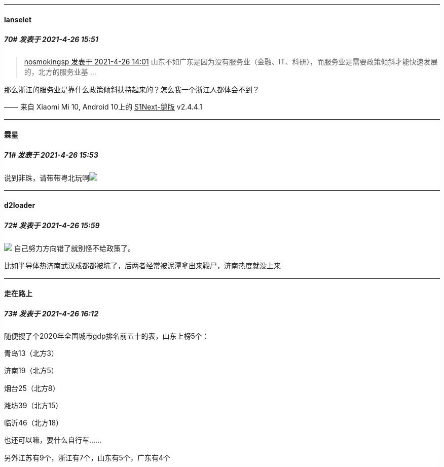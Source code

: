 
*****

####  lanselet  
##### 70#       发表于 2021-4-26 15:51


<blockquote><a href="httphttps://bbs.saraba1st.com/2b/forum.php?mod=redirect&amp;goto=findpost&amp;pid=51066949&amp;ptid=2001112" target="_blank">nosmokingsp 发表于 2021-4-26 14:01</a>
山东不如广东是因为没有服务业（金融、IT、科研），而服务业是需要政策倾斜才能快速发展的，北方的服务业基 ...</blockquote>
那么浙江的服务业是靠什么政策倾斜扶持起来的？怎么我一个浙江人都体会不到？

—— 来自 Xiaomi Mi 10, Android 10上的 [S1Next-鹅版](https://github.com/ykrank/S1-Next/releases) v2.4.4.1


*****

####  霖星  
##### 71#       发表于 2021-4-26 15:53


说到非珠，请带带粤北玩啊<img src="https://static.saraba1st.com/image/smiley/face2017/135.png" referrerpolicy="no-referrer">


*****

####  d2loader  
##### 72#       发表于 2021-4-26 15:59


<img src="https://static.saraba1st.com/image/smiley/face2017/004.gif" referrerpolicy="no-referrer"> 自己努力方向错了就别怪不给政策了。


比如半导体热济南武汉成都都被坑了，后两者经常被泥潭拿出来鞭尸，济南热度就没上来


*****

####  走在路上  
##### 73#       发表于 2021-4-26 16:12


随便搜了个2020年全国城市gdp排名前五十的表，山东上榜5个：


青岛13（北方3）

济南19（北方5）

烟台25（北方8）

潍坊39（北方15）

临沂46（北方18）


也还可以嘛，要什么自行车……

另外江苏有9个，浙江有7个，山东有5个，广东有4个

